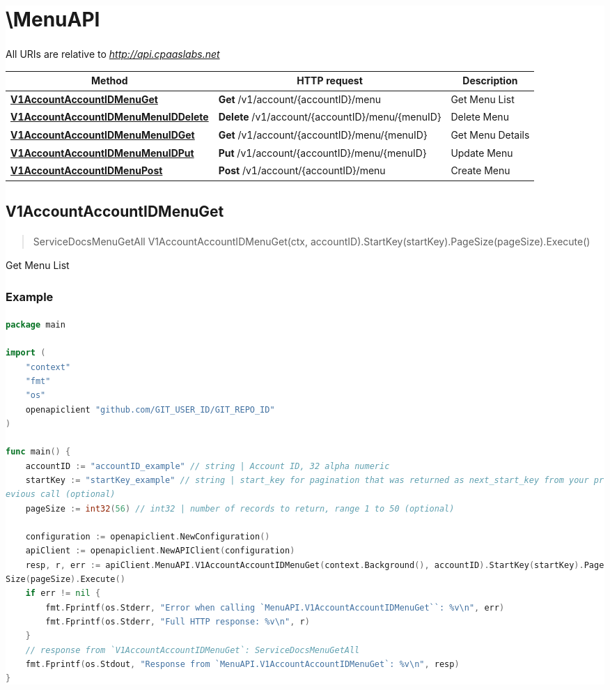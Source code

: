# \MenuAPI

All URIs are relative to *http://api.cpaaslabs.net*

Method | HTTP request | Description
------------- | ------------- | -------------
[**V1AccountAccountIDMenuGet**](MenuAPI.md#V1AccountAccountIDMenuGet) | **Get** /v1/account/{accountID}/menu | Get Menu List
[**V1AccountAccountIDMenuMenuIDDelete**](MenuAPI.md#V1AccountAccountIDMenuMenuIDDelete) | **Delete** /v1/account/{accountID}/menu/{menuID} | Delete Menu
[**V1AccountAccountIDMenuMenuIDGet**](MenuAPI.md#V1AccountAccountIDMenuMenuIDGet) | **Get** /v1/account/{accountID}/menu/{menuID} | Get Menu Details
[**V1AccountAccountIDMenuMenuIDPut**](MenuAPI.md#V1AccountAccountIDMenuMenuIDPut) | **Put** /v1/account/{accountID}/menu/{menuID} | Update Menu
[**V1AccountAccountIDMenuPost**](MenuAPI.md#V1AccountAccountIDMenuPost) | **Post** /v1/account/{accountID}/menu | Create Menu



## V1AccountAccountIDMenuGet

> ServiceDocsMenuGetAll V1AccountAccountIDMenuGet(ctx, accountID).StartKey(startKey).PageSize(pageSize).Execute()

Get Menu List



### Example

```go
package main

import (
	"context"
	"fmt"
	"os"
	openapiclient "github.com/GIT_USER_ID/GIT_REPO_ID"
)

func main() {
	accountID := "accountID_example" // string | Account ID, 32 alpha numeric
	startKey := "startKey_example" // string | start_key for pagination that was returned as next_start_key from your previous call (optional)
	pageSize := int32(56) // int32 | number of records to return, range 1 to 50 (optional)

	configuration := openapiclient.NewConfiguration()
	apiClient := openapiclient.NewAPIClient(configuration)
	resp, r, err := apiClient.MenuAPI.V1AccountAccountIDMenuGet(context.Background(), accountID).StartKey(startKey).PageSize(pageSize).Execute()
	if err != nil {
		fmt.Fprintf(os.Stderr, "Error when calling `MenuAPI.V1AccountAccountIDMenuGet``: %v\n", err)
		fmt.Fprintf(os.Stderr, "Full HTTP response: %v\n", r)
	}
	// response from `V1AccountAccountIDMenuGet`: ServiceDocsMenuGetAll
	fmt.Fprintf(os.Stdout, "Response from `MenuAPI.V1AccountAccountIDMenuGet`: %v\n", resp)
}
```
